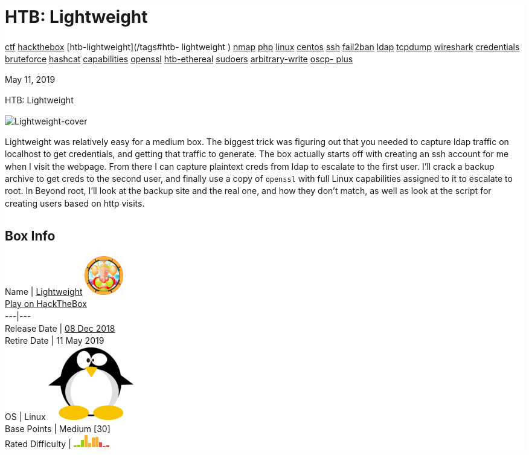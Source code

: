 # HTB: Lightweight

[ctf](/tags#ctf ) [hackthebox](/tags#hackthebox ) [htb-lightweight](/tags#htb-
lightweight ) [nmap](/tags#nmap ) [php](/tags#php ) [linux](/tags#linux )
[centos](/tags#centos ) [ssh](/tags#ssh ) [fail2ban](/tags#fail2ban )
[ldap](/tags#ldap ) [tcpdump](/tags#tcpdump ) [wireshark](/tags#wireshark )
[credentials](/tags#credentials ) [bruteforce](/tags#bruteforce )
[hashcat](/tags#hashcat ) [capabilities](/tags#capabilities )
[openssl](/tags#openssl ) [htb-ethereal](/tags#htb-ethereal )
[sudoers](/tags#sudoers ) [arbitrary-write](/tags#arbitrary-write ) [oscp-
plus](/tags#oscp-plus )  
  
May 11, 2019

HTB: Lightweight

![Lightweight-cover](https://0xdfimages.gitlab.io/img/lightweight-cover.png)

Lightweight was relatively easy for a medium box. The biggest trick was
figuring out that you needed to capture ldap traffic on localhost to get
credentials, and getting that traffic to generate. The box actually starts off
with creating an ssh account for me when I visit the webpage. From there I can
capture plaintext creds from ldap to escalate to the first user. I’ll crack a
backup archive to get creds to the second user, and finally use a copy of
`openssl` with full Linux capabilities assigned to it to escalate to root. In
Beyond root, I’ll look at the backup site and the real one, and how they don’t
match, as well as look at the script for creating users based on http visits.

## Box Info

Name | [Lightweight](https://hacktheboxltd.sjv.io/g1jVD9?u=https%3A%2F%2Fapp.hackthebox.com%2Fmachines%2Flightweight) [ ![Lightweight](../img/box-lightweight.png)](https://hacktheboxltd.sjv.io/g1jVD9?u=https%3A%2F%2Fapp.hackthebox.com%2Fmachines%2Flightweight)  
[Play on
HackTheBox](https://hacktheboxltd.sjv.io/g1jVD9?u=https%3A%2F%2Fapp.hackthebox.com%2Fmachines%2Flightweight)  
---|---  
Release Date | [08 Dec 2018](https://twitter.com/hackthebox_eu/status/1071124483384082432)  
Retire Date | 11 May 2019  
OS | Linux ![Linux](../img/Linux.png)  
Base Points | Medium [30]  
Rated Difficulty | ![Rated difficulty for Lightweight](../img/lightweight-diff.png)  